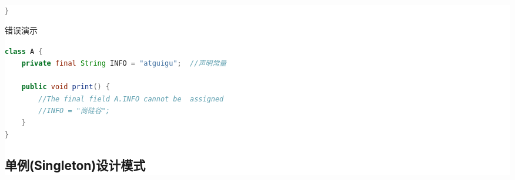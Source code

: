 ```java
}
```
错误演示
```java
class A {
    private final String INFO = "atguigu";  //声明常量

    public void print() {
        //The final field A.INFO cannot be  assigned
        //INFO = "尚硅谷"; 
    }
}
```


## 单例(Singleton)设计模式
